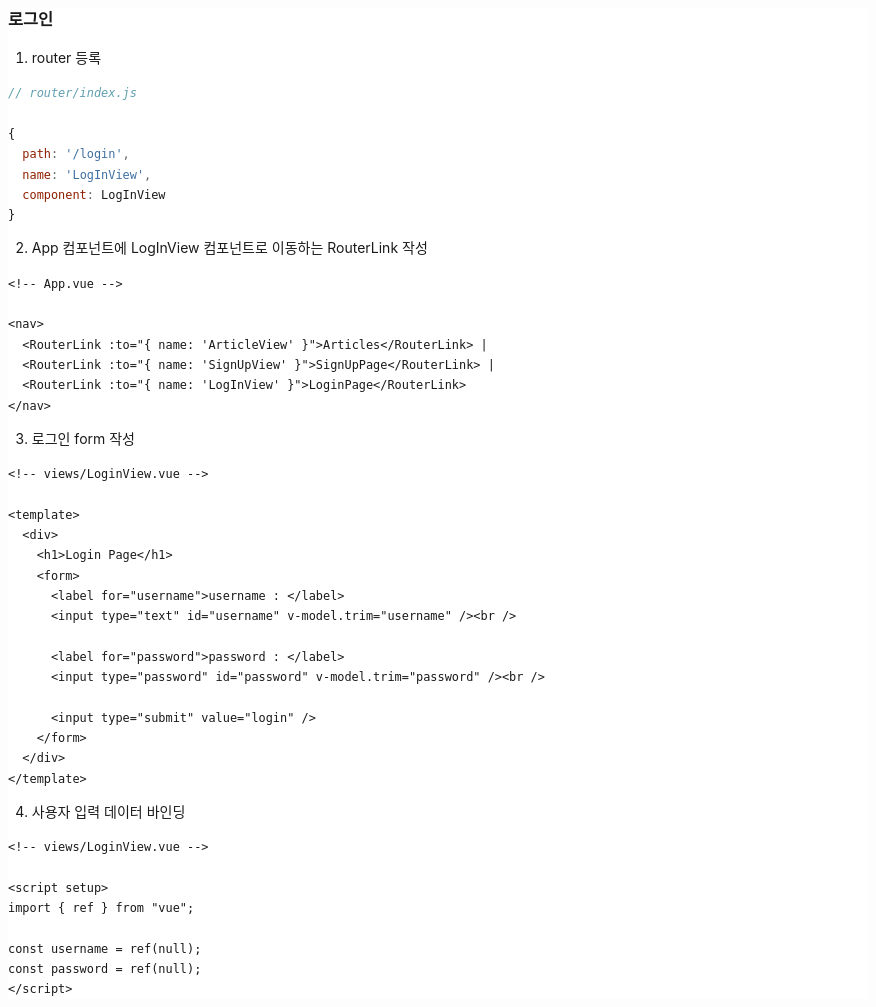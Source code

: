 ### 로그인

1. router 등록

```js
// router/index.js

{
  path: '/login',
  name: 'LogInView',
  component: LogInView
}
```

2. App 컴포넌트에 LogInView 컴포넌트로 이동하는 RouterLink 작성

```vue
<!-- App.vue -->

<nav>
  <RouterLink :to="{ name: 'ArticleView' }">Articles</RouterLink> |
  <RouterLink :to="{ name: 'SignUpView' }">SignUpPage</RouterLink> | 
  <RouterLink :to="{ name: 'LogInView' }">LoginPage</RouterLink>
</nav>
```

3. 로그인 form 작성

```vue
<!-- views/LoginView.vue -->

<template>
  <div>
    <h1>Login Page</h1>
    <form>
      <label for="username">username : </label>
      <input type="text" id="username" v-model.trim="username" /><br />

      <label for="password">password : </label>
      <input type="password" id="password" v-model.trim="password" /><br />

      <input type="submit" value="login" />
    </form>
  </div>
</template>
```

4. 사용자 입력 데이터 바인딩

```vue
<!-- views/LoginView.vue -->

<script setup>
import { ref } from "vue";

const username = ref(null);
const password = ref(null);
</script>
```
